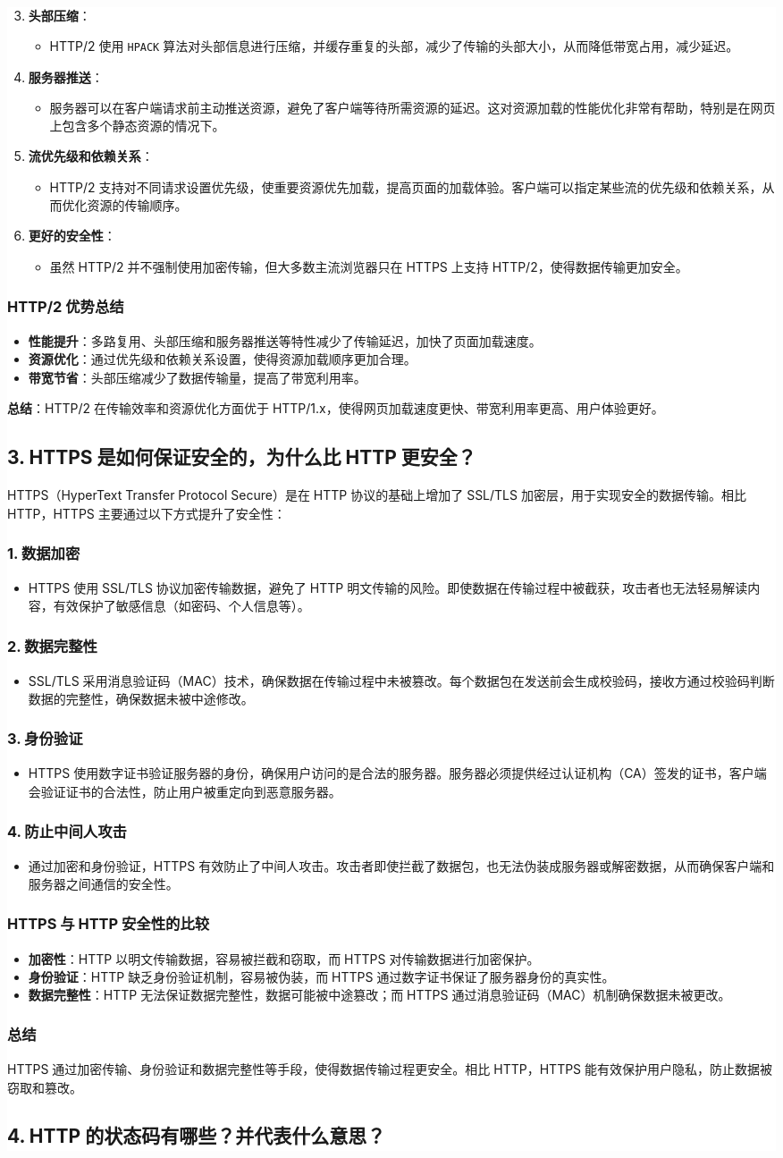 3. **头部压缩**：

   - HTTP/2 使用 `HPACK` 算法对头部信息进行压缩，并缓存重复的头部，减少了传输的头部大小，从而降低带宽占用，减少延迟。

4. **服务器推送**：

   - 服务器可以在客户端请求前主动推送资源，避免了客户端等待所需资源的延迟。这对资源加载的性能优化非常有帮助，特别是在网页上包含多个静态资源的情况下。

5. **流优先级和依赖关系**：

   - HTTP/2 支持对不同请求设置优先级，使重要资源优先加载，提高页面的加载体验。客户端可以指定某些流的优先级和依赖关系，从而优化资源的传输顺序。

6. **更好的安全性**：
   - 虽然 HTTP/2 并不强制使用加密传输，但大多数主流浏览器只在 HTTPS 上支持 HTTP/2，使得数据传输更加安全。

### HTTP/2 优势总结

- **性能提升**：多路复用、头部压缩和服务器推送等特性减少了传输延迟，加快了页面加载速度。
- **资源优化**：通过优先级和依赖关系设置，使得资源加载顺序更加合理。
- **带宽节省**：头部压缩减少了数据传输量，提高了带宽利用率。

**总结**：HTTP/2 在传输效率和资源优化方面优于 HTTP/1.x，使得网页加载速度更快、带宽利用率更高、用户体验更好。

## 3. HTTPS 是如何保证安全的，为什么比 HTTP 更安全？

HTTPS（HyperText Transfer Protocol Secure）是在 HTTP 协议的基础上增加了 SSL/TLS 加密层，用于实现安全的数据传输。相比 HTTP，HTTPS 主要通过以下方式提升了安全性：

### 1. 数据加密

- HTTPS 使用 SSL/TLS 协议加密传输数据，避免了 HTTP 明文传输的风险。即使数据在传输过程中被截获，攻击者也无法轻易解读内容，有效保护了敏感信息（如密码、个人信息等）。

### 2. 数据完整性

- SSL/TLS 采用消息验证码（MAC）技术，确保数据在传输过程中未被篡改。每个数据包在发送前会生成校验码，接收方通过校验码判断数据的完整性，确保数据未被中途修改。

### 3. 身份验证

- HTTPS 使用数字证书验证服务器的身份，确保用户访问的是合法的服务器。服务器必须提供经过认证机构（CA）签发的证书，客户端会验证证书的合法性，防止用户被重定向到恶意服务器。

### 4. 防止中间人攻击

- 通过加密和身份验证，HTTPS 有效防止了中间人攻击。攻击者即使拦截了数据包，也无法伪装成服务器或解密数据，从而确保客户端和服务器之间通信的安全性。

### HTTPS 与 HTTP 安全性的比较

- **加密性**：HTTP 以明文传输数据，容易被拦截和窃取，而 HTTPS 对传输数据进行加密保护。
- **身份验证**：HTTP 缺乏身份验证机制，容易被伪装，而 HTTPS 通过数字证书保证了服务器身份的真实性。
- **数据完整性**：HTTP 无法保证数据完整性，数据可能被中途篡改；而 HTTPS 通过消息验证码（MAC）机制确保数据未被更改。

### 总结

HTTPS 通过加密传输、身份验证和数据完整性等手段，使得数据传输过程更安全。相比 HTTP，HTTPS 能有效保护用户隐私，防止数据被窃取和篡改。

## 4. HTTP 的状态码有哪些？并代表什么意思？
